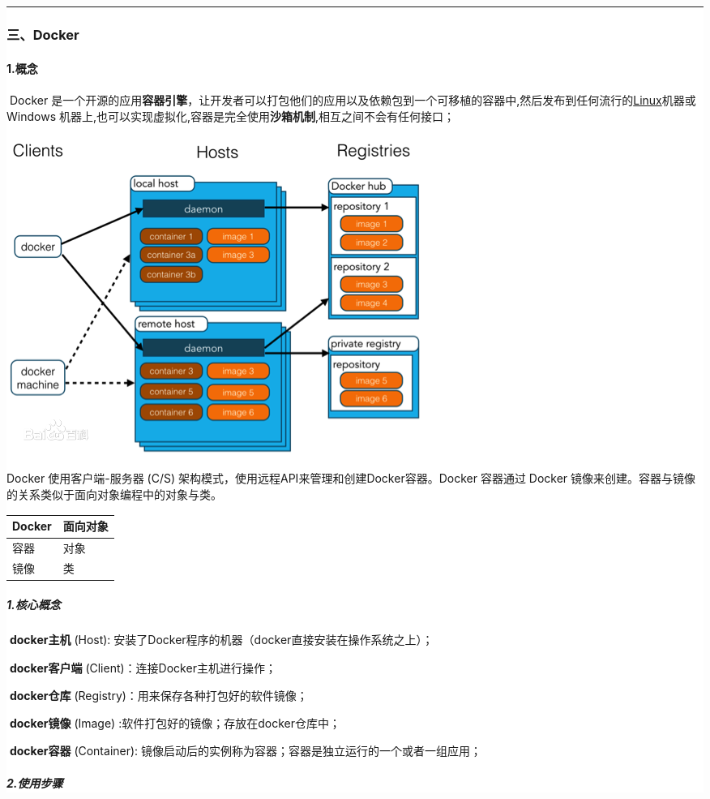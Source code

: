 ------



###  三、Docker

####      	1.概念

​       Docker 是一个开源的应用**容器引擎**，让开发者可以打包他们的应用以及依赖包到一个可移植的容器中,然后发布到任何流行的[Linux](https://baike.baidu.com/item/Linux)机器或Windows 机器上,也可以实现虚拟化,容器是完全使用**沙箱机制**,相互之间不会有任何接口；

![](image/a50f4bfbfbedab644936dac4ff36afc379311e69.png)



Docker 使用客户端-服务器 (C/S) 架构模式，使用远程API来管理和创建Docker容器。Docker 容器通过 Docker 镜像来创建。容器与镜像的关系类似于面向对象编程中的对象与类。

| Docker | 面向对象 |
| ------ | -------- |
| 容器   | 对象     |
| 镜像   | 类       |

##### 1.核心概念

​     **docker主机** (Host): 安装了Docker程序的机器（docker直接安装在操作系统之上）；

​     **docker客户端** (Client)：连接Docker主机进行操作；

​     **docker仓库** (Registry)：用来保存各种打包好的软件镜像；

​     **docker镜像** (Image) :软件打包好的镜像；存放在docker仓库中；

​     **docker容器** (Container): 镜像启动后的实例称为容器；容器是独立运行的一个或者一组应用；

##### 2.使用步骤
